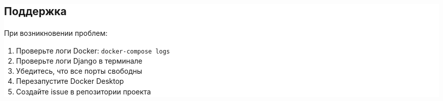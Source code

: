 ## Поддержка

При возникновении проблем:
1. Проверьте логи Docker: `docker-compose logs`
2. Проверьте логи Django в терминале
3. Убедитесь, что все порты свободны
4. Перезапустите Docker Desktop
5. Создайте issue в репозитории проекта